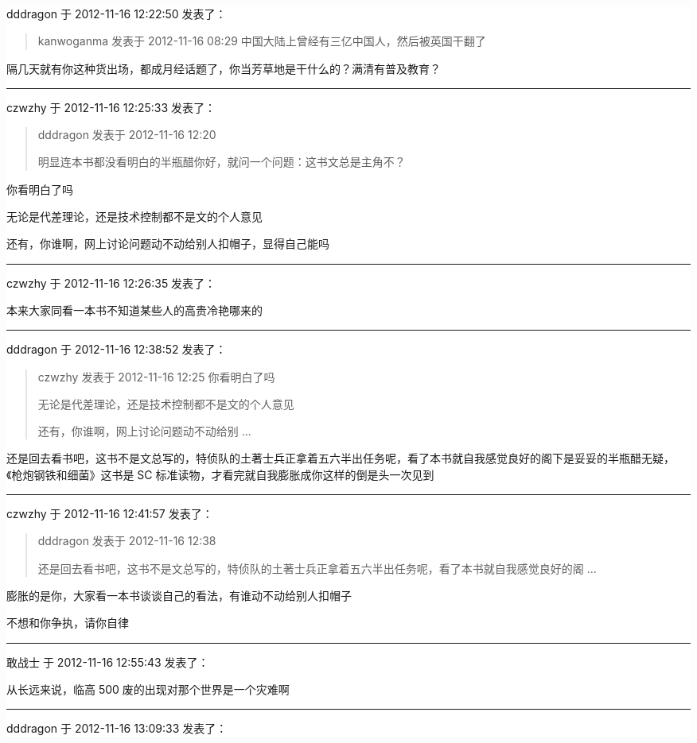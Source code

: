 
dddragon 于 2012-11-16 12:22:50 发表了：

> kanwoganma 发表于 2012-11-16 08:29 中国大陆上曾经有三亿中国人，然后被英国干翻了

隔几天就有你这种货出场，都成月经话题了，你当芳草地是干什么的？满清有普及教育？

---

czwzhy 于 2012-11-16 12:25:33 发表了：

> dddragon 发表于 2012-11-16 12:20
>
> 明显连本书都没看明白的半瓶醋你好，就问一个问题：这书文总是主角不？

你看明白了吗

无论是代差理论，还是技术控制都不是文的个人意见

还有，你谁啊，网上讨论问题动不动给别人扣帽子，显得自己能吗

---

czwzhy 于 2012-11-16 12:26:35 发表了：

本来大家同看一本书不知道某些人的高贵冷艳哪来的

---

dddragon 于 2012-11-16 12:38:52 发表了：

> czwzhy 发表于 2012-11-16 12:25 你看明白了吗
>
> 无论是代差理论，还是技术控制都不是文的个人意见
>
> 还有，你谁啊，网上讨论问题动不动给别 ...

还是回去看书吧，这书不是文总写的，特侦队的土著士兵正拿着五六半出任务呢，看了本书就自我感觉良好的阁下是妥妥的半瓶醋无疑，《枪炮钢铁和细菌》这书是 SC 标准读物，才看完就自我膨胀成你这样的倒是头一次见到

---

czwzhy 于 2012-11-16 12:41:57 发表了：

> dddragon 发表于 2012-11-16 12:38
>
> 还是回去看书吧，这书不是文总写的，特侦队的土著士兵正拿着五六半出任务呢，看了本书就自我感觉良好的阁 ...

膨胀的是你，大家看一本书谈谈自己的看法，有谁动不动给别人扣帽子

不想和你争执，请你自律

---

敢战士 于 2012-11-16 12:55:43 发表了：

从长远来说，临高 500 废的出现对那个世界是一个灾难啊

---

dddragon 于 2012-11-16 13:09:33 发表了：
